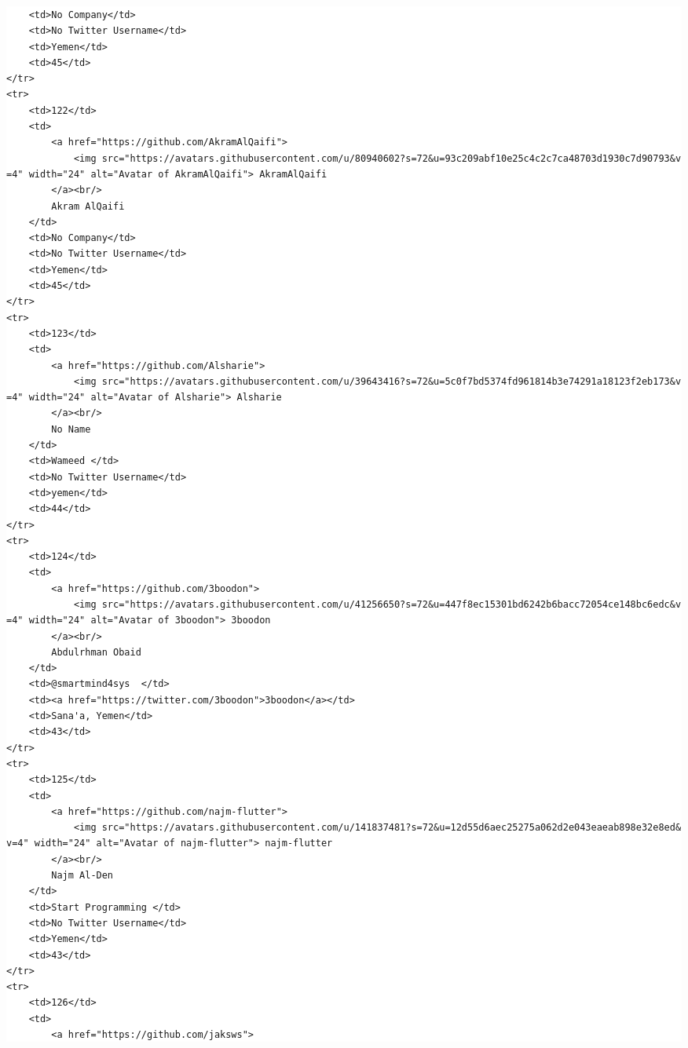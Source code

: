 		<td>No Company</td>
		<td>No Twitter Username</td>
		<td>Yemen</td>
		<td>45</td>
	</tr>
	<tr>
		<td>122</td>
		<td>
			<a href="https://github.com/AkramAlQaifi">
				<img src="https://avatars.githubusercontent.com/u/80940602?s=72&u=93c209abf10e25c4c2c7ca48703d1930c7d90793&v=4" width="24" alt="Avatar of AkramAlQaifi"> AkramAlQaifi
			</a><br/>
			Akram AlQaifi
		</td>
		<td>No Company</td>
		<td>No Twitter Username</td>
		<td>Yemen</td>
		<td>45</td>
	</tr>
	<tr>
		<td>123</td>
		<td>
			<a href="https://github.com/Alsharie">
				<img src="https://avatars.githubusercontent.com/u/39643416?s=72&u=5c0f7bd5374fd961814b3e74291a18123f2eb173&v=4" width="24" alt="Avatar of Alsharie"> Alsharie
			</a><br/>
			No Name
		</td>
		<td>Wameed </td>
		<td>No Twitter Username</td>
		<td>yemen</td>
		<td>44</td>
	</tr>
	<tr>
		<td>124</td>
		<td>
			<a href="https://github.com/3boodon">
				<img src="https://avatars.githubusercontent.com/u/41256650?s=72&u=447f8ec15301bd6242b6bacc72054ce148bc6edc&v=4" width="24" alt="Avatar of 3boodon"> 3boodon
			</a><br/>
			Abdulrhman Obaid
		</td>
		<td>@smartmind4sys  </td>
		<td><a href="https://twitter.com/3boodon">3boodon</a></td>
		<td>Sana'a, Yemen</td>
		<td>43</td>
	</tr>
	<tr>
		<td>125</td>
		<td>
			<a href="https://github.com/najm-flutter">
				<img src="https://avatars.githubusercontent.com/u/141837481?s=72&u=12d55d6aec25275a062d2e043eaeab898e32e8ed&v=4" width="24" alt="Avatar of najm-flutter"> najm-flutter
			</a><br/>
			Najm Al-Den
		</td>
		<td>Start Programming </td>
		<td>No Twitter Username</td>
		<td>Yemen</td>
		<td>43</td>
	</tr>
	<tr>
		<td>126</td>
		<td>
			<a href="https://github.com/jaksws">